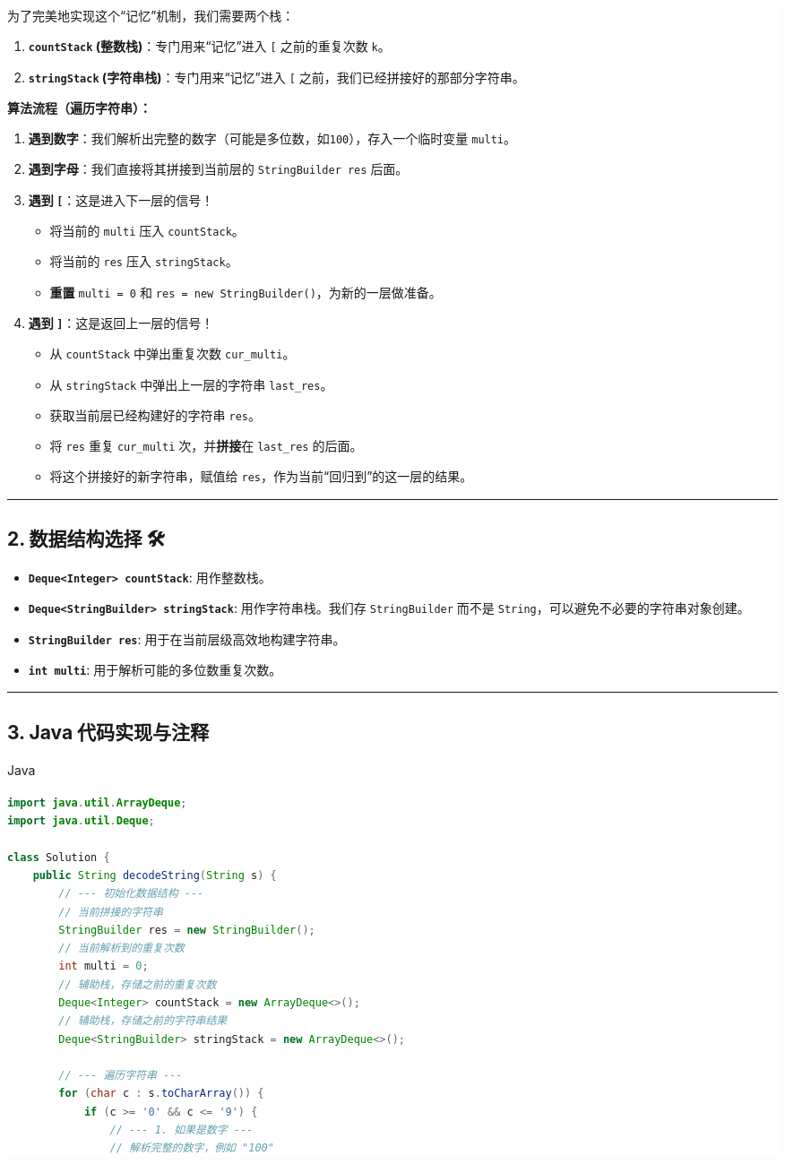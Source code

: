 为了完美地实现这个“记忆”机制，我们需要两个栈：

1. **`countStack` (整数栈)**：专门用来“记忆”进入 `[` 之前的重复次数 `k`。
    
2. **`stringStack` (字符串栈)**：专门用来“记忆”进入 `[` 之前，我们已经拼接好的那部分字符串。
    

**算法流程（遍历字符串）：**

1. **遇到数字**：我们解析出完整的数字（可能是多位数，如`100`），存入一个临时变量 `multi`。
    
2. **遇到字母**：我们直接将其拼接到当前层的 `StringBuilder res` 后面。
    
3. **遇到 `[`**：这是进入下一层的信号！
    
    - 将当前的 `multi` 压入 `countStack`。
        
    - 将当前的 `res` 压入 `stringStack`。
        
    - **重置** `multi = 0` 和 `res = new StringBuilder()`，为新的一层做准备。
        
4. **遇到 `]`**：这是返回上一层的信号！
    
    - 从 `countStack` 中弹出重复次数 `cur_multi`。
        
    - 从 `stringStack` 中弹出上一层的字符串 `last_res`。
        
    - 获取当前层已经构建好的字符串 `res`。
        
    - 将 `res` 重复 `cur_multi` 次，并**拼接**在 `last_res` 的后面。
        
    - 将这个拼接好的新字符串，赋值给 `res`，作为当前“回归到”的这一层的结果。
        

---

## 2. 数据结构选择 🛠️

- **`Deque<Integer> countStack`**: 用作整数栈。
    
- **`Deque<StringBuilder> stringStack`**: 用作字符串栈。我们存 `StringBuilder` 而不是 `String`，可以避免不必要的字符串对象创建。
    
- **`StringBuilder res`**: 用于在当前层级高效地构建字符串。
    
- **`int multi`**: 用于解析可能的多位数重复次数。
    

---

## 3. Java 代码实现与注释

Java

```java
import java.util.ArrayDeque;
import java.util.Deque;

class Solution {
    public String decodeString(String s) {
        // --- 初始化数据结构 ---
        // 当前拼接的字符串
        StringBuilder res = new StringBuilder();
        // 当前解析到的重复次数
        int multi = 0;
        // 辅助栈，存储之前的重复次数
        Deque<Integer> countStack = new ArrayDeque<>();
        // 辅助栈，存储之前的字符串结果
        Deque<StringBuilder> stringStack = new ArrayDeque<>();

        // --- 遍历字符串 ---
        for (char c : s.toCharArray()) {
            if (c >= '0' && c <= '9') {
                // --- 1. 如果是数字 ---
                // 解析完整的数字，例如 "100"
```